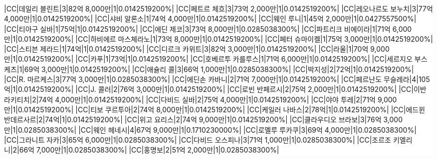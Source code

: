 |CC|데일리 블린트|3|82억 8,000만|1|0.0142519200%|
|CC|페트르 체흐|3|73억 2,000만|1|0.0142519200%|
|CC|레오나르도 보누치|3|77억 4,000만|1|0.0142519200%|
|CC|샤비 알론소|1|74억 4,000만|1|0.0142519200%|
|CC|웨인 루니|1|45억 2,000만|1|0.0427557500%|
|CC|티아구 실바|1|75억|1|0.0142519200%|
|CC|에딘 제코|3|73억 8,000만|1|0.0285038300%|
|CC|파트리크 비에이라|1|71억 6,000만|1|0.0142519200%|
|CC|하비에르 마스체라노|1|73억 8,000만|1|0.0142519200%|
|CC|페터 슈마이켈|1|75억 3,000만|1|0.0142519200%|
|CC|스티븐 제라드|1|74억|1|0.0142519200%|
|CC|디르크 카위트|3|82억 3,000만|1|0.0142519200%|
|CC|라울|1|70억 9,000만|1|0.0142519200%|
|CC|카푸|1|73억|1|0.0142519200%|
|CC|호베르투 카를루스|1|71억 6,000만|1|0.0142519200%|
|CC|세르지오 부스케츠|1|69억 3,000만|1|0.0142519200%|
|CC|애슐리 콜|3|66억 1,000만|1|0.0285038300%|
|CC|박지성|2|72억|1|0.0142519200%|
|CC|R. 마르케스|3|77억 3,000만|1|0.0285038300%|
|CC|에딘손 카바니|2|71억 7,000만|1|0.0142519200%|
|CC|페르난도 무슬레라|4|105억|1|0.0142519200%|
|CC|J. 콜러|2|76억 3,000만|1|0.0142519200%|
|CC|로빈 반페르시|2|75억 2,000만|1|0.0142519200%|
|CC|이반 라키티치|2|74억 4,000만|1|0.0142519200%|
|CC|다비드 실바|2|75억 4,000만|1|0.0142519200%|
|CC|야야 투레|2|71억 9,000만|1|0.0142519200%|
|CC|티보 쿠르투아|2|74억 8,000만|1|0.0142519200%|
|CC|케일러 나바스|2|78억|1|0.0142519200%|
|CC|에드윈 반데르사르|2|74억|1|0.0142519200%|
|CC|위고 요리스|2|74억 9,000만|1|0.0142519200%|
|CC|클라우디오 브라보|3|76억 3,000만|1|0.0285038300%|
|CC|웨인 헤네시|4|67억 9,000만|1|0.1710230000%|
|CC|로멜루 루카쿠|3|69억 4,000만|1|0.0285038300%|
|CC|그라니트 자카|3|65억 6,000만|1|0.0285038300%|
|CC|다비드 오스피나|3|71억 1,000만|1|0.0285038300%|
|CC|조르조 키엘리니|2|66억 7,000만|1|0.0285038300%|
|CC|홍명보|2|51억 2,000만|1|0.0285038300%|